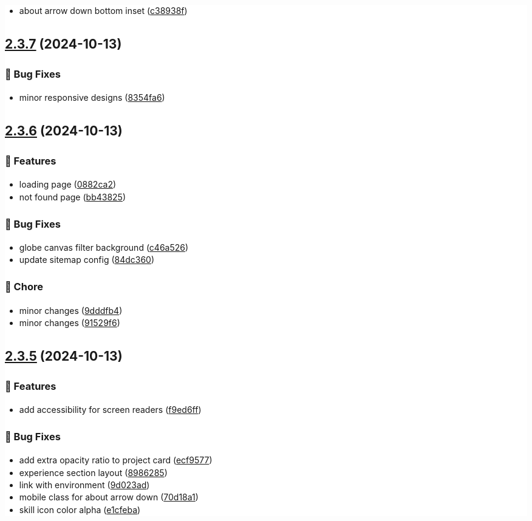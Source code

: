 * about arrow down bottom inset ([c38938f](https://github.com/4cc3ssX/portfolio/commit/c38938fa7a6fd0b4b4eba33b6fdbae09742b78ba))

## [2.3.7](https://github.com/4cc3ssX/portfolio/compare/v2.3.6...v2.3.7) (2024-10-13)


### 🐛 Bug Fixes

* minor responsive designs ([8354fa6](https://github.com/4cc3ssX/portfolio/commit/8354fa6e396360952204cb4ac9808b4e018a82f6))

## [2.3.6](https://github.com/4cc3ssX/portfolio/compare/v2.3.5...v2.3.6) (2024-10-13)


### 🚀 Features

* loading page ([0882ca2](https://github.com/4cc3ssX/portfolio/commit/0882ca2f0592bd40c0e8690ead38576afa72198c))
* not found page ([bb43825](https://github.com/4cc3ssX/portfolio/commit/bb43825f7e594506c875ee062e3c9f4165eba8b2))


### 🐛 Bug Fixes

* globe canvas filter background ([c46a526](https://github.com/4cc3ssX/portfolio/commit/c46a526de2720e2646019c60eff0e17878b3d4be))
* update sitemap config ([84dc360](https://github.com/4cc3ssX/portfolio/commit/84dc36039be805bb70e53e602017c78f57ffdc67))


### 🧹 Chore

* minor changes ([9dddfb4](https://github.com/4cc3ssX/portfolio/commit/9dddfb4cbbe41d152a2de19a36a9424e756448fd))
* minor changes ([91529f6](https://github.com/4cc3ssX/portfolio/commit/91529f6a9688c8cf303d2921da31aac8211d8382))

## [2.3.5](https://github.com/4cc3ssX/portfolio/compare/v2.3.4...v2.3.5) (2024-10-13)


### 🚀 Features

* add accessibility for screen readers ([f9ed6ff](https://github.com/4cc3ssX/portfolio/commit/f9ed6ffefe1ecef1303dc537626964836018d4b9))


### 🐛 Bug Fixes

* add extra opacity ratio to project card ([ecf9577](https://github.com/4cc3ssX/portfolio/commit/ecf95775d8e0bd788d4d5f27a6d25dd085c5ae40))
* experience section layout ([8986285](https://github.com/4cc3ssX/portfolio/commit/89862850fc26927176d37ccc6fa33118f15873f3))
* link with environment ([9d023ad](https://github.com/4cc3ssX/portfolio/commit/9d023ad646a938e47399a43461d0ad170362c452))
* mobile class for about arrow down ([70d18a1](https://github.com/4cc3ssX/portfolio/commit/70d18a151a86267f123e92d62c1f1c6f7ac292fd))
* skill icon color alpha ([e1cfeba](https://github.com/4cc3ssX/portfolio/commit/e1cfeba7ffec1e6f71ec5a9bf512cc7b62fb1eb0))
